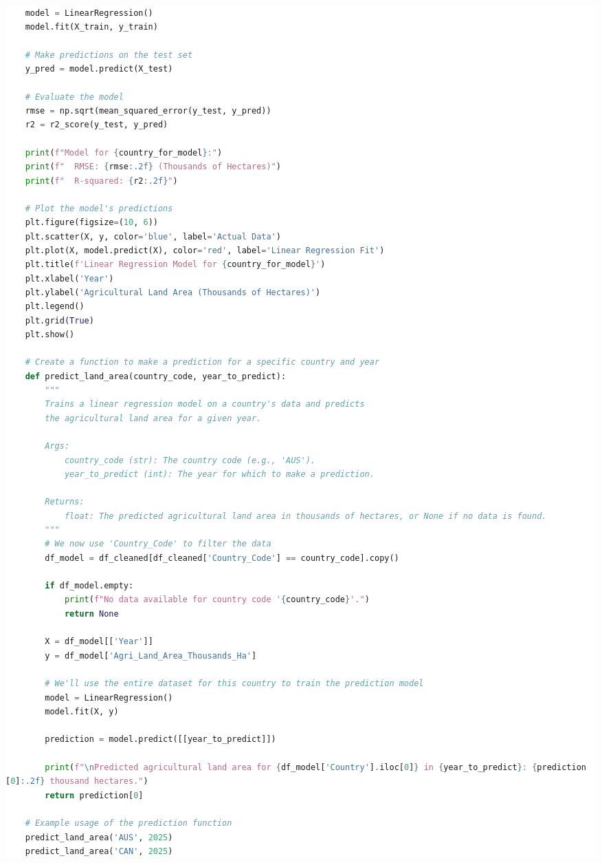 ```python
    model = LinearRegression()
    model.fit(X_train, y_train)
    
    # Make predictions on the test set
    y_pred = model.predict(X_test)
    
    # Evaluate the model
    rmse = np.sqrt(mean_squared_error(y_test, y_pred))
    r2 = r2_score(y_test, y_pred)
    
    print(f"Model for {country_for_model}:")
    print(f"  RMSE: {rmse:.2f} (Thousands of Hectares)")
    print(f"  R-squared: {r2:.2f}")

    # Plot the model's predictions
    plt.figure(figsize=(10, 6))
    plt.scatter(X, y, color='blue', label='Actual Data')
    plt.plot(X, model.predict(X), color='red', label='Linear Regression Fit')
    plt.title(f'Linear Regression Model for {country_for_model}')
    plt.xlabel('Year')
    plt.ylabel('Agricultural Land Area (Thousands of Hectares)')
    plt.legend()
    plt.grid(True)
    plt.show()

    # Create a function to make a prediction for a specific country and year
    def predict_land_area(country_code, year_to_predict):
        """
        Trains a linear regression model on a country's data and predicts
        the agricultural land area for a given year.
        
        Args:
            country_code (str): The country code (e.g., 'AUS').
            year_to_predict (int): The year for which to make a prediction.

        Returns:
            float: The predicted agricultural land area in thousands of hectares, or None if no data is found.
        """
        # We now use 'Country_Code' to filter the data
        df_model = df_cleaned[df_cleaned['Country_Code'] == country_code].copy()
        
        if df_model.empty:
            print(f"No data available for country code '{country_code}'.")
            return None
            
        X = df_model[['Year']]
        y = df_model['Agri_Land_Area_Thousands_Ha']
        
        # We'll use the entire dataset for this country to train the prediction model
        model = LinearRegression()
        model.fit(X, y)
        
        prediction = model.predict([[year_to_predict]])
        
        print(f"\nPredicted agricultural land area for {df_model['Country'].iloc[0]} in {year_to_predict}: {prediction[0]:.2f} thousand hectares.")
        return prediction[0]

    # Example usage of the prediction function
    predict_land_area('AUS', 2025)
    predict_land_area('CAN', 2025)

```